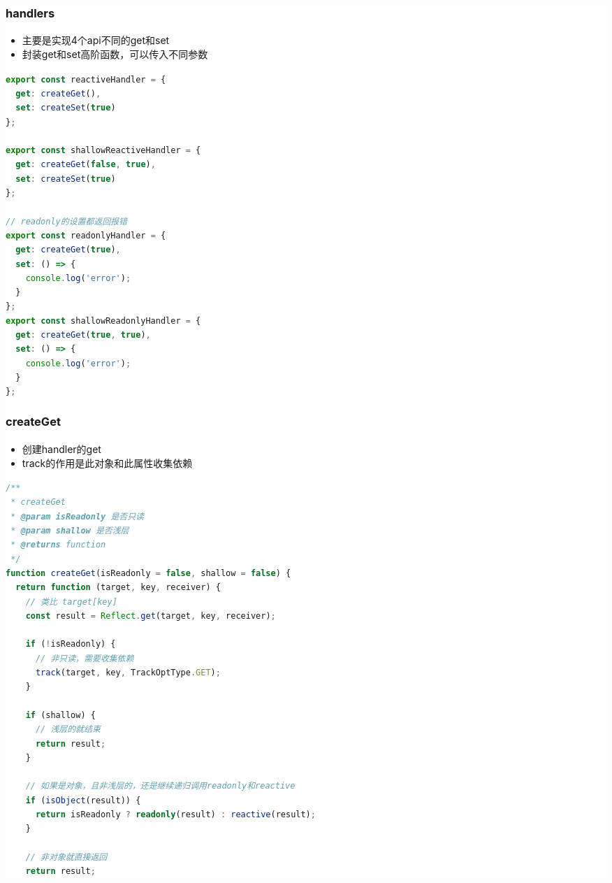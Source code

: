 ### handlers

- 主要是实现4个api不同的get和set
- 封装get和set高阶函数，可以传入不同参数

```ts
export const reactiveHandler = {
  get: createGet(),
  set: createSet(true)
};

export const shallowReactiveHandler = {
  get: createGet(false, true),
  set: createSet(true)
};

// readonly的设置都返回报错
export const readonlyHandler = {
  get: createGet(true),
  set: () => {
    console.log('error');
  }
};
export const shallowReadonlyHandler = {
  get: createGet(true, true),
  set: () => {
    console.log('error');
  }
};
```

### createGet

- 创建handler的get
- track的作用是此对象和此属性收集依赖

```ts
/**
 * createGet
 * @param isReadonly 是否只读
 * @param shallow 是否浅层
 * @returns function
 */
function createGet(isReadonly = false, shallow = false) {
  return function (target, key, receiver) {
    // 类比 target[key]
    const result = Reflect.get(target, key, receiver);

    if (!isReadonly) {
      // 非只读，需要收集依赖
      track(target, key, TrackOptType.GET);
    }

    if (shallow) {
      // 浅层的就结束
      return result;
    }

    // 如果是对象，且非浅层的，还是继续递归调用readonly和reactive
    if (isObject(result)) {
      return isReadonly ? readonly(result) : reactive(result);
    }

    // 非对象就直接返回
    return result;
```